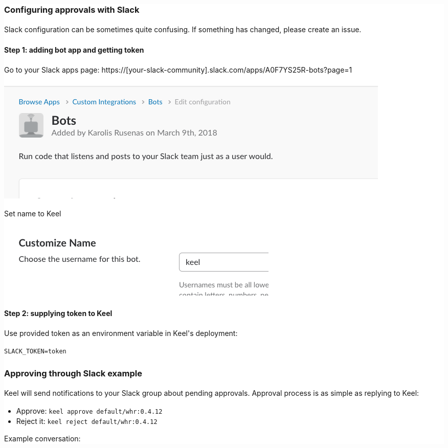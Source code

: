 ### Configuring approvals with Slack

Slack configuration can be sometimes quite confusing. If something has changed, please create an issue.

#### Step 1: adding bot app and getting token

Go to your Slack apps page: https://[your-slack-community].slack.com/apps/A0F7YS25R-bots?page=1

![Slack bots](/img/docs/slack-bots.png)

Set name to Keel

![Slack bot name](/img/docs/slack-bot-name.png)


#### Step 2: supplying token to Keel

Use provided token as an environment variable in Keel's deployment:

`SLACK_TOKEN=token`

### Approving through Slack example

Keel will send notifications to your Slack group about pending approvals. Approval process is as simple as replying to Keel:

- Approve: `keel approve default/whr:0.4.12`
- Reject it: `keel reject default/whr:0.4.12`

Example conversation:
